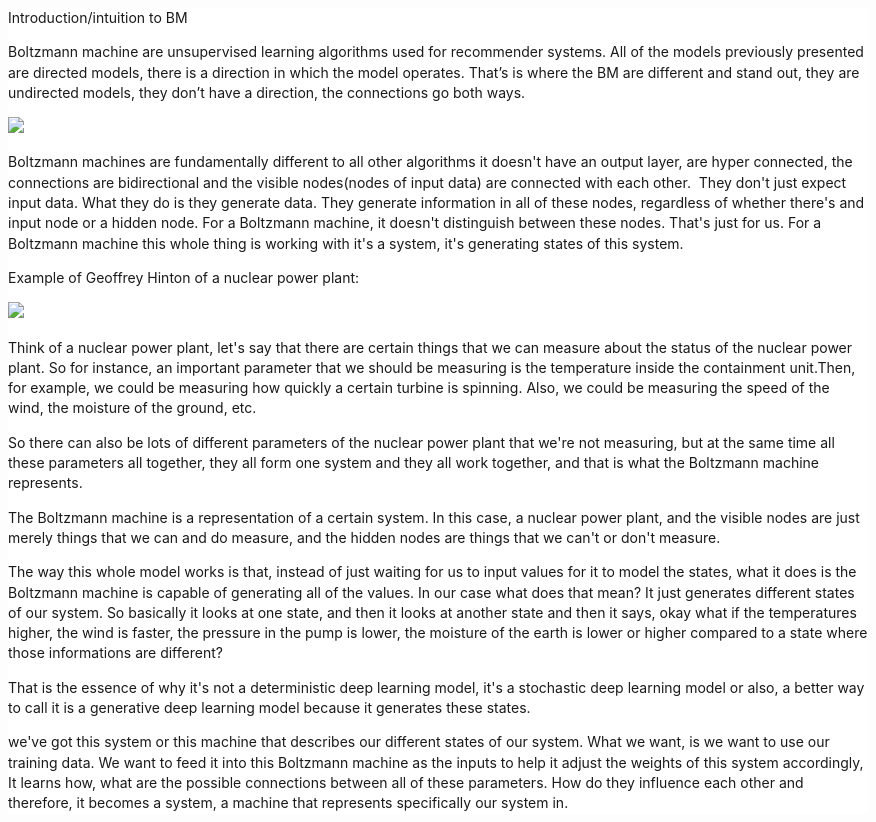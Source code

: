 
Introduction/intuition to BM

  

Boltzmann machine are unsupervised learning algorithms used for recommender systems. All of the models previously presented are directed models, there is a direction in which the model operates. That’s is where the BM are different and stand out, they are undirected models, they don’t have a direction, the connections go both ways.

  

![](https://lh4.googleusercontent.com/guwWgw_05lgRZKa_ZX-QoYqQFq1LS0pv5qdwA4Il_jIOEglcw7AQJ8fCOkBstobgkC8_arP4DXO05_MKlNVDGtvDJNR_qvBx6SkBsJviEGlv-CeGrsLOCsTZPS0zA0VRavWkSTjSVEmeOmU6RF6H)

  

Boltzmann machines are fundamentally different to all other algorithms it doesn't have an output layer, are hyper connected, the connections are bidirectional and the visible nodes(nodes of input data) are connected with each other.  They don't just expect input data. What they do is they generate data. They generate information in all of these nodes, regardless of whether there's and input node or a hidden node. For a Boltzmann machine, it doesn't distinguish between these nodes. That's just for us. For a Boltzmann machine this whole thing is working with it's a system, it's generating states of this system.

Example of Geoffrey Hinton of a nuclear power plant:

![](https://lh3.googleusercontent.com/yxeNqgRQl4TfxFv0SFYuI9LYJi28tXcWfD_152GfIUGHT6GkgwSlDf_B1HslPZnK9QvLR9avRJK11do2qb5eJDjBpSmbBxB7Y6RYdS1nt1BeALvft6emIjCfwo3ktPjS7_jQhIsVdngVtB3RRpLy)

Think of a nuclear power plant, let's say that there are certain things that we can measure about the status of the nuclear power plant. So for instance, an important parameter that we should be measuring is the temperature inside the containment unit.Then, for example, we could be measuring how quickly a certain turbine is spinning. Also, we could be measuring the speed of the wind, the moisture of the ground, etc.

So there can also be lots of different parameters of the nuclear power plant that we're not measuring, but at the same time all these parameters all together, they all form one system and they all work together, and that is what the Boltzmann machine represents.

The Boltzmann machine is a representation of a certain system. In this case, a nuclear power plant, and the visible nodes are just merely things that we can and do measure, and the hidden nodes are things that we can't or don't measure.

The way this whole model works is that, instead of just waiting for us to input values for it to model the states, what it does is the Boltzmann machine is capable of generating all of the values. In our case what does that mean? It just generates different states of our system. So basically it looks at one state, and then it looks at another state and then it says, okay what if the temperatures higher, the wind is faster, the pressure in the pump is lower, the moisture of the earth is lower or higher compared to a state where those informations are different?

That is the essence of why it's not a deterministic deep learning model, it's a stochastic deep learning model or also, a better way to call it is a generative deep learning model because it generates these states.

we've got this system or this machine that describes our different states of our system. What we want, is we want to use our training data. We want to feed it into this Boltzmann machine as the inputs to help it adjust the weights of this system accordingly, It learns how, what are the possible connections between all of these parameters. How do they influence each other and therefore, it becomes a system, a machine that represents specifically our system in.
